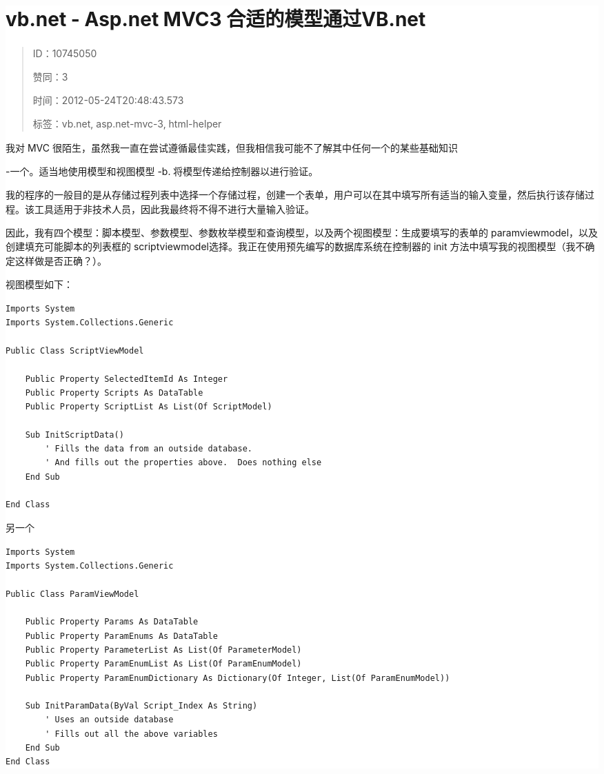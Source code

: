 # vb.net - Asp.net MVC3 合适的模型通过VB.net

> ID：10745050
> 
> 赞同：3
> 
> 时间：2012-05-24T20:48:43.573
> 
> 标签：vb.net, asp.net-mvc-3, html-helper

我对 MVC 很陌生，虽然我一直在尝试遵循最佳实践，但我相信我可能不了解其中任何一个的某些基础知识

-一个。适当地使用模型和视图模型 -b. 将模型传递给控制器​​以进行验证。

我的程序的一般目的是从存储过程列表中选择一个存储过程，创建一个表单，用户可以在其中填写所有适当的输入变量，然后执行该存储过程。该工具适用于非技术人员，因此我最终将不得不进行大量输入验证。

因此，我有四个模型：脚本模型、参数模型、参数枚举模型和查询模型，以及两个视图模型：生成要填写的表单的 paramviewmodel，以及创建填充可能脚本的列表框的 scriptviewmodel选择。我正在使用预先编写的数据库系统在控制器的 init 方法中填写我的视图模型（我不确定这样做是否正确？）。

视图模型如下：

```
Imports System
Imports System.Collections.Generic

Public Class ScriptViewModel

    Public Property SelectedItemId As Integer
    Public Property Scripts As DataTable
    Public Property ScriptList As List(Of ScriptModel)

    Sub InitScriptData()
        ' Fills the data from an outside database.  
        ' And fills out the properties above.  Does nothing else
    End Sub

End Class 
```

另一个

```
Imports System
Imports System.Collections.Generic

Public Class ParamViewModel

    Public Property Params As DataTable
    Public Property ParamEnums As DataTable
    Public Property ParameterList As List(Of ParameterModel)
    Public Property ParamEnumList As List(Of ParamEnumModel)
    Public Property ParamEnumDictionary As Dictionary(Of Integer, List(Of ParamEnumModel))

    Sub InitParamData(ByVal Script_Index As String)
        ' Uses an outside database
        ' Fills out all the above variables    
    End Sub
End Class 
```
